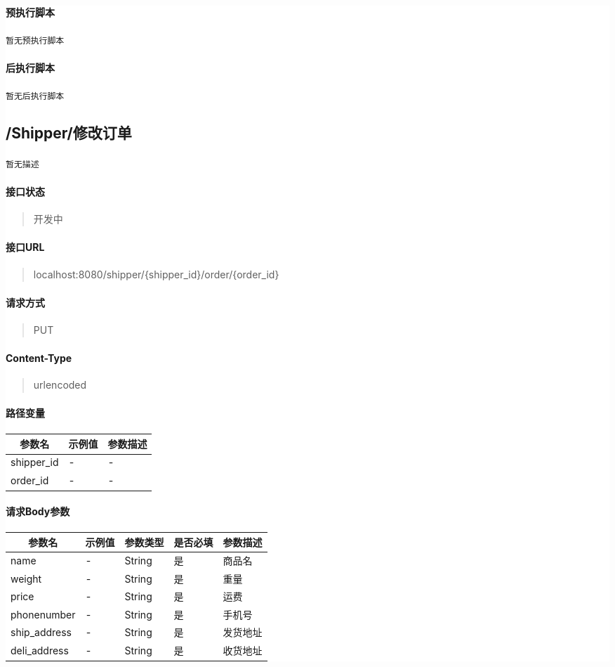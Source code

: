 #### 预执行脚本

```javascript
暂无预执行脚本
```

#### 后执行脚本

```javascript
暂无后执行脚本
```

## /Shipper/修改订单

```text
暂无描述
```

#### 接口状态

> 开发中

#### 接口URL

> localhost:8080/shipper/{shipper_id}/order/{order_id}

#### 请求方式

> PUT

#### Content-Type

> urlencoded

#### 路径变量

| 参数名 | 示例值 | 参数描述 |
| --- | --- | ---- |
| shipper_id | - | - |
| order_id | - | - |

#### 请求Body参数

| 参数名 | 示例值 | 参数类型 | 是否必填 | 参数描述 |
| --- | --- | ---- | ---- | ---- |
| name | - | String | 是 | 商品名 |
| weight | - | String | 是 | 重量 |
| price | - | String | 是 | 运费 |
| phonenumber | - | String | 是 | 手机号 |
| ship_address | - | String | 是 | 发货地址 |
| deli_address | - | String | 是 | 收货地址 |
